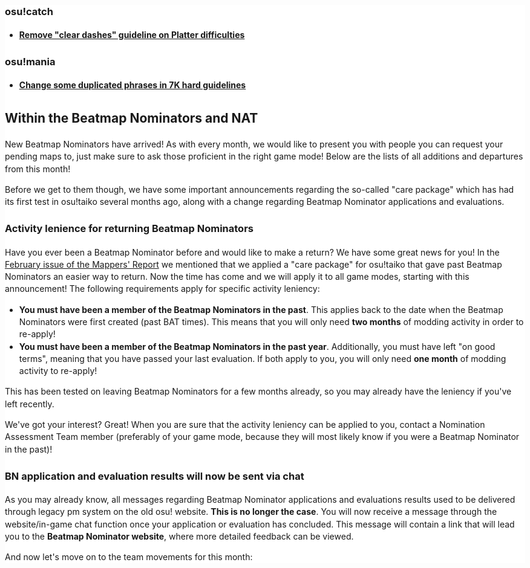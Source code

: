 ### osu!catch

- **[Remove "clear dashes" guideline on Platter difficulties](https://osu.ppy.sh/community/forums/topics/1118458)**

### osu!mania

- **[Change some duplicated phrases in 7K hard guidelines](https://osu.ppy.sh/community/forums/topics/1112674)**

## Within the Beatmap Nominators and NAT

New Beatmap Nominators have arrived! As with every month, we would like to present you with people you can request your pending maps to, just make sure to ask those proficient in the right game mode! Below are the lists of all additions and departures from this month!

Before we get to them though, we have some important announcements regarding the so-called "care package" which has had its first test in osu!taiko several months ago, along with a change regarding Beatmap Nominator applications and evaluations.

### Activity lenience for returning Beatmap Nominators

Have you ever been a Beatmap Nominator before and would like to make a return? We have some great news for you! In the [February issue of the Mappers' Report](https://osu.ppy.sh/home/news/2020-02-28-mappers-report-february) we mentioned that we applied a "care package" for osu!taiko that gave past Beatmap Nominators an easier way to return. Now the time has come and we will apply it to all game modes, starting with this announcement!
The following requirements apply for specific activity leniency:

- **You must have been a member of the Beatmap Nominators in the past**. This applies back to the date when the Beatmap Nominators were first created (past BAT times). This means that you will only need **two months** of modding activity in order to re-apply!
- **You must have been a member of the Beatmap Nominators in the past year**. Additionally, you must have left "on good terms", meaning that you have passed your last evaluation. If both apply to you, you will only need **one month** of modding activity to re-apply!

This has been tested on leaving Beatmap Nominators for a few months already, so you may already have the leniency if you've left recently.

We've got your interest? Great! When you are sure that the activity leniency can be applied to you, contact a Nomination Assessment Team member (preferably of your game mode, because they will most likely know if you were a Beatmap Nominator in the past)!

### BN application and evaluation results will now be sent via chat

As you may already know, all messages regarding Beatmap Nominator applications and evaluations results used to be delivered through legacy pm system on the old osu! website. **This is no longer the case**. You will now receive a message through the website/in-game chat function once your application or evaluation has concluded. This message will contain a link that will lead you to the **Beatmap Nominator website**, where more detailed feedback can be viewed. 

And now let's move on to the team movements for this month:
